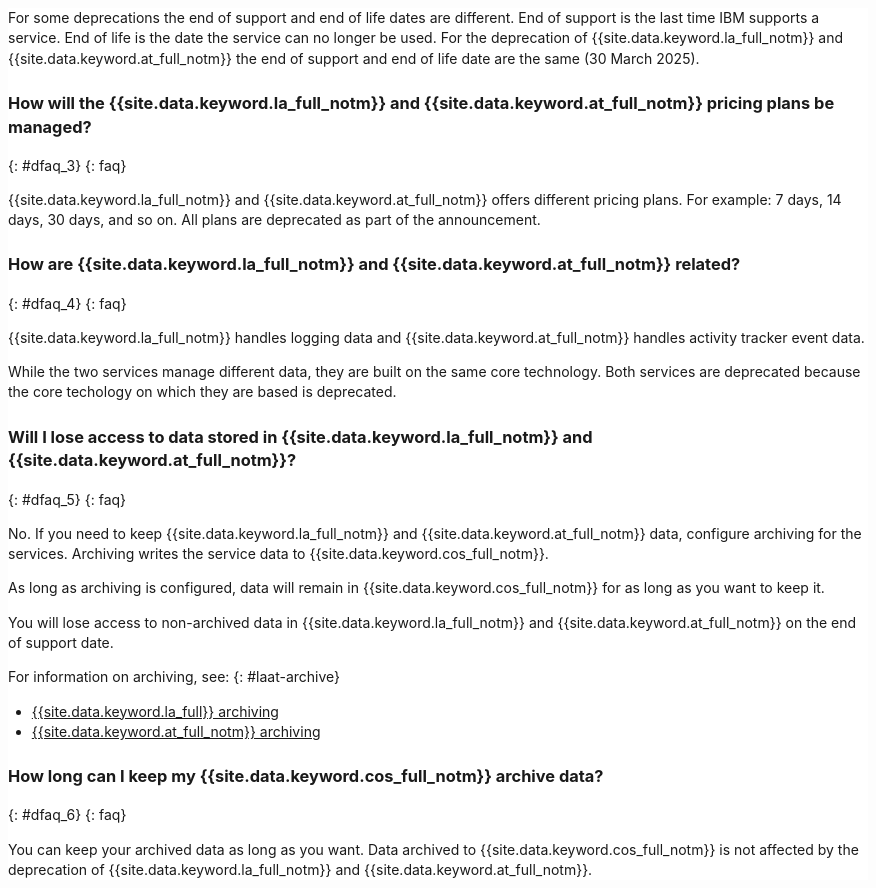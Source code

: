 For some deprecations the end of support and end of life dates are different. End of support is the last time IBM supports a service. End of life is the date the service can no longer be used. For the deprecation of {{site.data.keyword.la_full_notm}} and {{site.data.keyword.at_full_notm}} the end of support and end of life date are the same (30 March 2025).


### How will the {{site.data.keyword.la_full_notm}} and {{site.data.keyword.at_full_notm}} pricing plans be managed?
{: #dfaq_3}
{: faq}

{{site.data.keyword.la_full_notm}} and {{site.data.keyword.at_full_notm}} offers different pricing plans. For example: 7 days, 14 days, 30 days, and so on. All plans are deprecated as part of the announcement.

### How are {{site.data.keyword.la_full_notm}} and {{site.data.keyword.at_full_notm}} related?
{: #dfaq_4}
{: faq}

{{site.data.keyword.la_full_notm}} handles logging data and {{site.data.keyword.at_full_notm}} handles activity tracker event data.

While the two services manage different data, they are built on the same core technology. Both services are deprecated because the core techology on which they are based is deprecated.

### Will I lose access to data stored in {{site.data.keyword.la_full_notm}} and {{site.data.keyword.at_full_notm}}?
{: #dfaq_5}
{: faq}

No. If you need to keep {{site.data.keyword.la_full_notm}} and {{site.data.keyword.at_full_notm}} data, configure archiving for the services. Archiving writes the service data to {{site.data.keyword.cos_full_notm}}.

As long as archiving is configured, data will remain in {{site.data.keyword.cos_full_notm}} for as long as you want to keep it.

You will lose access to non-archived data in {{site.data.keyword.la_full_notm}} and {{site.data.keyword.at_full_notm}} on the end of support date.

For information on archiving, see:
{: #laat-archive}

* [{{site.data.keyword.la_full}} archiving](/docs/log-analysis?topic=log-analysis-archiving-ov)
* [{{site.data.keyword.at_full_notm}} archiving](/docs/activity-tracker?topic=activity-tracker-archiving-ov)

### How long can I keep my {{site.data.keyword.cos_full_notm}} archive data?
{: #dfaq_6}
{: faq}

You can keep your archived data as long as you want. Data archived to {{site.data.keyword.cos_full_notm}} is not affected by the deprecation of {{site.data.keyword.la_full_notm}} and {{site.data.keyword.at_full_notm}}.
